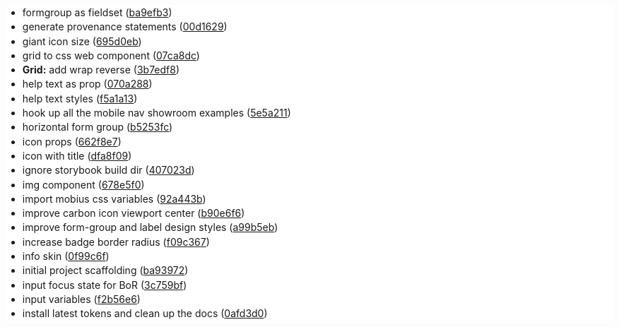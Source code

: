 * formgroup as fieldset ([ba9efb3](https://github.com/wrap-org/evergreen/commit/ba9efb3b72578e08186f284a585708f33e6912a2))
* generate provenance statements ([00d1629](https://github.com/wrap-org/evergreen/commit/00d1629c1f896417f117ced23c0491d8300ae53e))
* giant icon size ([695d0eb](https://github.com/wrap-org/evergreen/commit/695d0ebf87aa4e6965c642e753a309237c577166))
* grid to css web component ([07ca8dc](https://github.com/wrap-org/evergreen/commit/07ca8dc69adaf783409ad1a883221b8e7804bd7f))
* **Grid:** add wrap reverse ([3b7edf8](https://github.com/wrap-org/evergreen/commit/3b7edf87ad6f0ba22982d92e09099efd012a13c1))
* help text as prop ([070a288](https://github.com/wrap-org/evergreen/commit/070a288589a72e15ca2fccc2ba24b758c3be38f1))
* help text styles ([f5a1a13](https://github.com/wrap-org/evergreen/commit/f5a1a13d805edf897a618abc0c636d62c28257db))
* hook up all the mobile nav showroom examples ([5e5a211](https://github.com/wrap-org/evergreen/commit/5e5a211f208f142a4a634dc9a98b853a8ac80189))
* horizontal form group ([b5253fc](https://github.com/wrap-org/evergreen/commit/b5253fcde02d2f217701d76d1bd44e96cfba4db9))
* icon props ([662f8e7](https://github.com/wrap-org/evergreen/commit/662f8e79e61a79d400bd5b7ff5ab2731aac1566f))
* icon with title ([dfa8f09](https://github.com/wrap-org/evergreen/commit/dfa8f092199ad0c5ab9553a130dd92cfb5c2d3a9))
* ignore storybook build dir ([407023d](https://github.com/wrap-org/evergreen/commit/407023d32f67e0dba5deb10e2d99d48f2e57caa4))
* img component ([678e5f0](https://github.com/wrap-org/evergreen/commit/678e5f055f3896babe22e7a59dd13d5032570b0c))
* import mobius css variables ([92a443b](https://github.com/wrap-org/evergreen/commit/92a443b0e98f832e1996b631ae0787b722814332))
* improve carbon icon viewport center ([b90e6f6](https://github.com/wrap-org/evergreen/commit/b90e6f6f0dbdb1d8284af69ec6d5a27404baa36c))
* improve form-group and label design styles ([a99b5eb](https://github.com/wrap-org/evergreen/commit/a99b5eb12c13c76adc2264dd4d04dd47429ebb93))
* increase badge border radius ([f09c367](https://github.com/wrap-org/evergreen/commit/f09c367c34112f033b5ef6da5bd97e3dd466bddc))
* info skin ([0f99c6f](https://github.com/wrap-org/evergreen/commit/0f99c6fec799a159522318ed54738f19f2e62727))
* initial project scaffolding ([ba93972](https://github.com/wrap-org/evergreen/commit/ba93972599a2ca37cc576959dace5bae26802f71))
* input focus state for BoR ([3c759bf](https://github.com/wrap-org/evergreen/commit/3c759bf69a161dc33bf44f68c98a33ca4276bfb7))
* input variables ([f2b56e6](https://github.com/wrap-org/evergreen/commit/f2b56e6de282f8b43c4ad30229d0582e73e98704))
* install latest tokens and clean up the docs ([0afd3d0](https://github.com/wrap-org/evergreen/commit/0afd3d07cf06cb4539ae9e46be84d25d8bef61ce))
